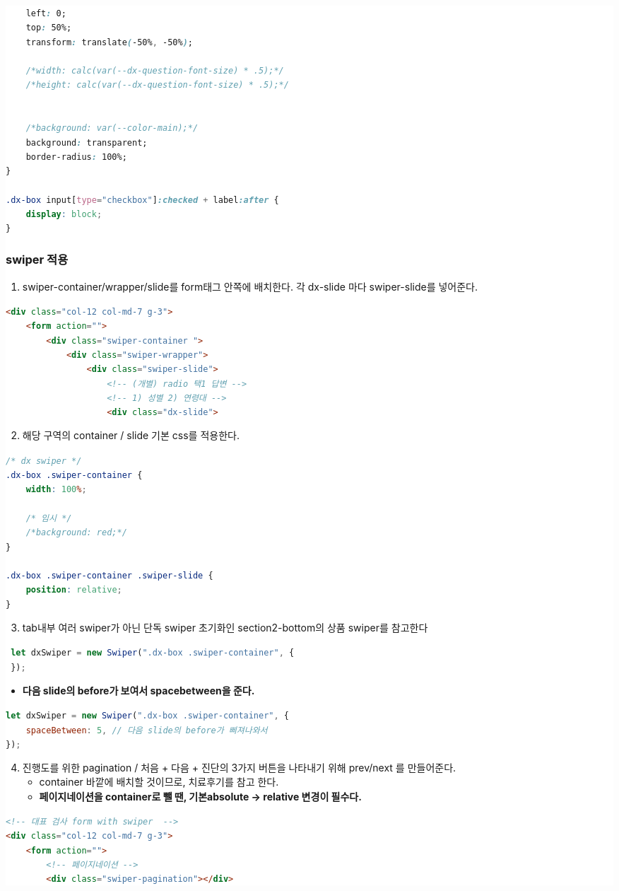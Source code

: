 ```css
    left: 0;
    top: 50%;
    transform: translate(-50%, -50%);

    /*width: calc(var(--dx-question-font-size) * .5);*/
    /*height: calc(var(--dx-question-font-size) * .5);*/


    /*background: var(--color-main);*/
    background: transparent;
    border-radius: 100%;
}

.dx-box input[type="checkbox"]:checked + label:after {
    display: block;
}
```
### swiper 적용
1. swiper-container/wrapper/slide를 form태그 안쪽에 배치한다. 각 dx-slide 마다 swiper-slide를 넣어준다.
```html
<div class="col-12 col-md-7 g-3">
    <form action="">
        <div class="swiper-container ">
            <div class="swiper-wrapper">
                <div class="swiper-slide">
                    <!-- (개별) radio 택1 답변 -->
                    <!-- 1) 성별 2) 연령대 -->
                    <div class="dx-slide">
```

2. 해당 구역의 container / slide 기본 css를 적용한다.
```css
/* dx swiper */
.dx-box .swiper-container {
    width: 100%;

    /* 임시 */
    /*background: red;*/
}

.dx-box .swiper-container .swiper-slide {
    position: relative;
}
```

3. tab내부 여러 swiper가 아닌 단독 swiper 초기화인 section2-bottom의 상품 swiper를 참고한다
```js
 let dxSwiper = new Swiper(".dx-box .swiper-container", {
 });
```
- **다음 slide의 before가 보여서 spacebetween을 준다.**
```js
let dxSwiper = new Swiper(".dx-box .swiper-container", {
    spaceBetween: 5, // 다음 slide의 before가 삐져나와서
});
```
4. 진행도를 위한 pagination / 처음 + 다음 + 진단의 3가지 버튼을 나타내기 위해 prev/next 를 만들어준다.
   - container 바깥에 배치할 것이므로, 치료후기를 참고 한다. 
   - **페이지네이션을 container로 뺄 땐, 기본absolute -> relative 변경이 필수다.**
```html
<!-- 대표 검사 form with swiper  -->
<div class="col-12 col-md-7 g-3">
    <form action="">
        <!-- 페이지네이션 -->
        <div class="swiper-pagination"></div>
```